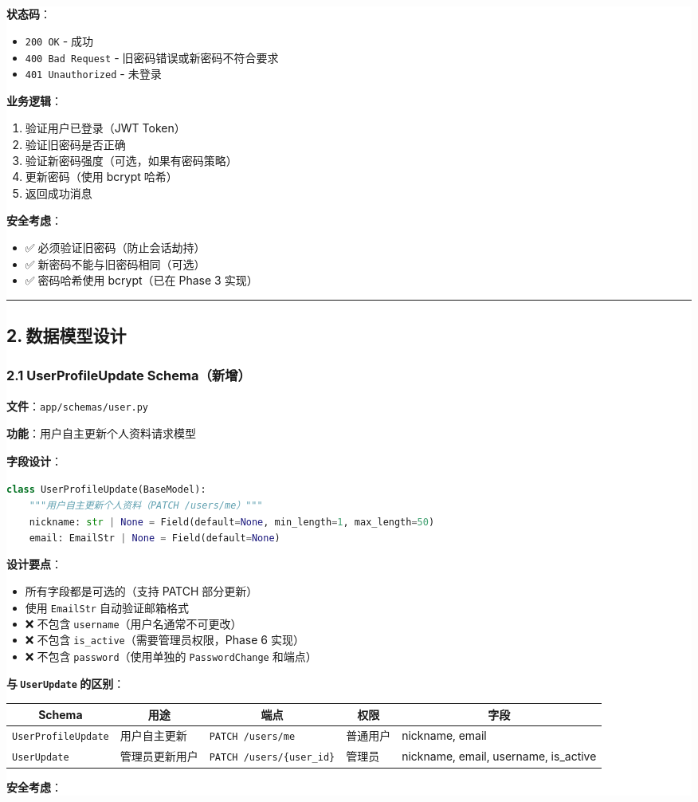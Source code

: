 **状态码**：

-   `200 OK` - 成功
-   `400 Bad Request` - 旧密码错误或新密码不符合要求
-   `401 Unauthorized` - 未登录

**业务逻辑**：

1. 验证用户已登录（JWT Token）
2. 验证旧密码是否正确
3. 验证新密码强度（可选，如果有密码策略）
4. 更新密码（使用 bcrypt 哈希）
5. 返回成功消息

**安全考虑**：

-   ✅ 必须验证旧密码（防止会话劫持）
-   ✅ 新密码不能与旧密码相同（可选）
-   ✅ 密码哈希使用 bcrypt（已在 Phase 3 实现）

---

## 2. 数据模型设计

### 2.1 UserProfileUpdate Schema（新增）

**文件**：`app/schemas/user.py`

**功能**：用户自主更新个人资料请求模型

**字段设计**：

```python
class UserProfileUpdate(BaseModel):
    """用户自主更新个人资料（PATCH /users/me）"""
    nickname: str | None = Field(default=None, min_length=1, max_length=50)
    email: EmailStr | None = Field(default=None)
```

**设计要点**：

-   所有字段都是可选的（支持 PATCH 部分更新）
-   使用 `EmailStr` 自动验证邮箱格式
-   ❌ 不包含 `username`（用户名通常不可更改）
-   ❌ 不包含 `is_active`（需要管理员权限，Phase 6 实现）
-   ❌ 不包含 `password`（使用单独的 `PasswordChange` 和端点）

**与 `UserUpdate` 的区别**：

| Schema              | 用途           | 端点                     | 权限     | 字段                                 |
| ------------------- | -------------- | ------------------------ | -------- | ------------------------------------ |
| `UserProfileUpdate` | 用户自主更新   | `PATCH /users/me`        | 普通用户 | nickname, email                      |
| `UserUpdate`        | 管理员更新用户 | `PATCH /users/{user_id}` | 管理员   | nickname, email, username, is_active |

**安全考虑**：
